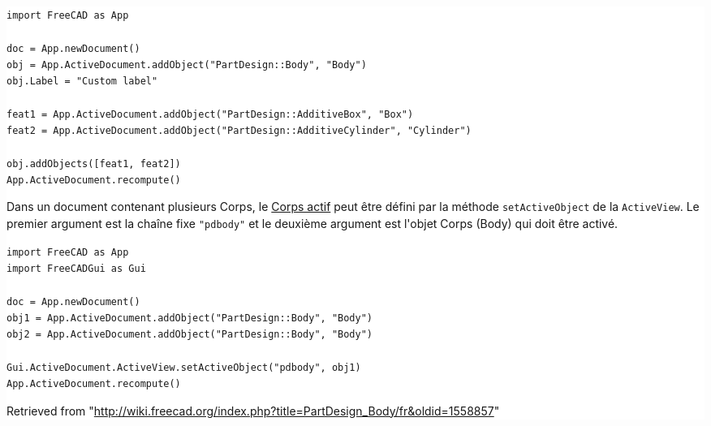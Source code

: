 ```
import FreeCAD as App

doc = App.newDocument()
obj = App.ActiveDocument.addObject("PartDesign::Body", "Body")
obj.Label = "Custom label"

feat1 = App.ActiveDocument.addObject("PartDesign::AdditiveBox", "Box")
feat2 = App.ActiveDocument.addObject("PartDesign::AdditiveCylinder", "Cylinder")

obj.addObjects([feat1, feat2])
App.ActiveDocument.recompute()

```

Dans un document contenant plusieurs Corps, le [Corps actif](#Statut_actif) peut être défini par la méthode `setActiveObject` de la `ActiveView`. Le premier argument est la chaîne fixe `"pdbody"` et le deuxième argument est l'objet Corps (Body) qui doit être activé.

```
import FreeCAD as App
import FreeCADGui as Gui

doc = App.newDocument()
obj1 = App.ActiveDocument.addObject("PartDesign::Body", "Body")
obj2 = App.ActiveDocument.addObject("PartDesign::Body", "Body")

Gui.ActiveDocument.ActiveView.setActiveObject("pdbody", obj1)
App.ActiveDocument.recompute()

```

Retrieved from "<http://wiki.freecad.org/index.php?title=PartDesign_Body/fr&oldid=1558857>"